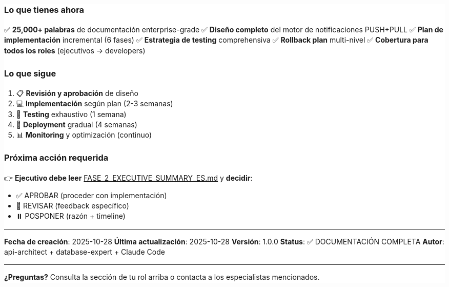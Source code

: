 ### Lo que tienes ahora

✅ **25,000+ palabras** de documentación enterprise-grade
✅ **Diseño completo** del motor de notificaciones PUSH+PULL
✅ **Plan de implementación** incremental (6 fases)
✅ **Estrategia de testing** comprehensiva
✅ **Rollback plan** multi-nivel
✅ **Cobertura para todos los roles** (ejecutivos → developers)

### Lo que sigue

1. 📋 **Revisión y aprobación** de diseño
2. 💻 **Implementación** según plan (2-3 semanas)
3. 🧪 **Testing** exhaustivo (1 semana)
4. 🚀 **Deployment** gradual (4 semanas)
5. 📊 **Monitoring** y optimización (continuo)

### Próxima acción requerida

👉 **Ejecutivo debe leer** [FASE_2_EXECUTIVE_SUMMARY_ES.md](./FASE_2_EXECUTIVE_SUMMARY_ES.md) y **decidir**:
- ✅ APROBAR (proceder con implementación)
- 🔄 REVISAR (feedback específico)
- ⏸️ POSPONER (razón + timeline)

---

**Fecha de creación**: 2025-10-28
**Última actualización**: 2025-10-28
**Versión**: 1.0.0
**Status**: ✅ DOCUMENTACIÓN COMPLETA
**Autor**: api-architect + database-expert + Claude Code

---

**¿Preguntas?** Consulta la sección de tu rol arriba o contacta a los especialistas mencionados.
